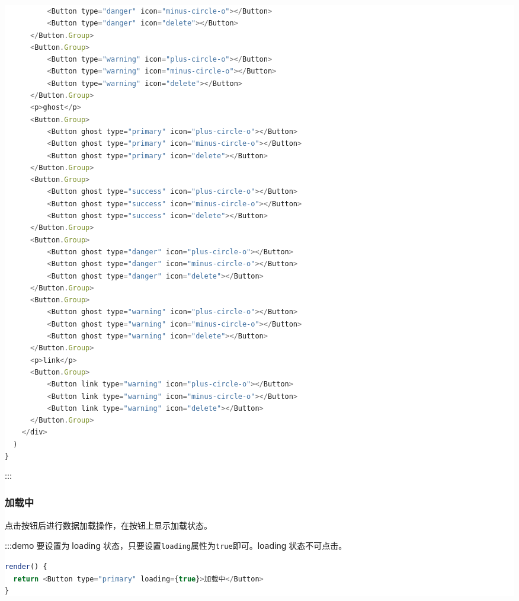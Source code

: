 ```js
          <Button type="danger" icon="minus-circle-o"></Button>
          <Button type="danger" icon="delete"></Button>
      </Button.Group>
      <Button.Group>
          <Button type="warning" icon="plus-circle-o"></Button>
          <Button type="warning" icon="minus-circle-o"></Button>
          <Button type="warning" icon="delete"></Button>
      </Button.Group>
      <p>ghost</p>
      <Button.Group>
          <Button ghost type="primary" icon="plus-circle-o"></Button>
          <Button ghost type="primary" icon="minus-circle-o"></Button>
          <Button ghost type="primary" icon="delete"></Button>
      </Button.Group>
      <Button.Group>
          <Button ghost type="success" icon="plus-circle-o"></Button>
          <Button ghost type="success" icon="minus-circle-o"></Button>
          <Button ghost type="success" icon="delete"></Button>
      </Button.Group>
      <Button.Group>
          <Button ghost type="danger" icon="plus-circle-o"></Button>
          <Button ghost type="danger" icon="minus-circle-o"></Button>
          <Button ghost type="danger" icon="delete"></Button>
      </Button.Group>
      <Button.Group>
          <Button ghost type="warning" icon="plus-circle-o"></Button>
          <Button ghost type="warning" icon="minus-circle-o"></Button>
          <Button ghost type="warning" icon="delete"></Button>
      </Button.Group>
      <p>link</p>
      <Button.Group>
          <Button link type="warning" icon="plus-circle-o"></Button>
          <Button link type="warning" icon="minus-circle-o"></Button>
          <Button link type="warning" icon="delete"></Button>
      </Button.Group>
    </div>
  )
}
```

:::

### 加载中

点击按钮后进行数据加载操作，在按钮上显示加载状态。

:::demo 要设置为 loading 状态，只要设置`loading`属性为`true`即可。loading 状态不可点击。

```js
render() {
  return <Button type="primary" loading={true}>加载中</Button>
}
```
